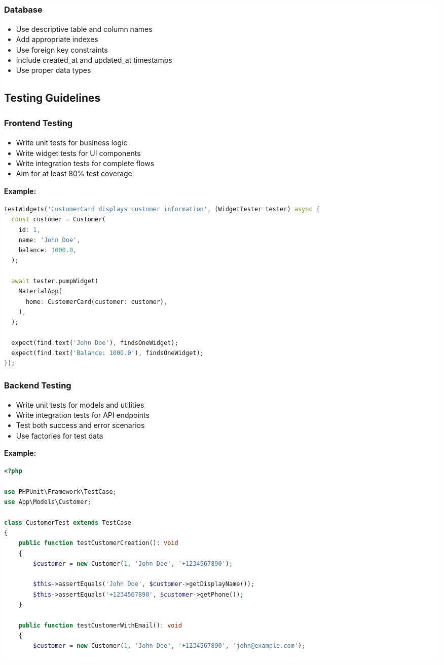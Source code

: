 ### Database

- Use descriptive table and column names
- Add appropriate indexes
- Use foreign key constraints
- Include created_at and updated_at timestamps
- Use proper data types

## Testing Guidelines

### Frontend Testing

- Write unit tests for business logic
- Write widget tests for UI components
- Write integration tests for complete flows
- Aim for at least 80% test coverage

**Example:**
```dart
testWidgets('CustomerCard displays customer information', (WidgetTester tester) async {
  const customer = Customer(
    id: 1,
    name: 'John Doe',
    balance: 1000.0,
  );

  await tester.pumpWidget(
    MaterialApp(
      home: CustomerCard(customer: customer),
    ),
  );

  expect(find.text('John Doe'), findsOneWidget);
  expect(find.text('Balance: 1000.0'), findsOneWidget);
});
```

### Backend Testing

- Write unit tests for models and utilities
- Write integration tests for API endpoints
- Test both success and error scenarios
- Use factories for test data

**Example:**
```php
<?php

use PHPUnit\Framework\TestCase;
use App\Models\Customer;

class CustomerTest extends TestCase
{
    public function testCustomerCreation(): void
    {
        $customer = new Customer(1, 'John Doe', '+1234567890');
        
        $this->assertEquals('John Doe', $customer->getDisplayName());
        $this->assertEquals('+1234567890', $customer->getPhone());
    }

    public function testCustomerWithEmail(): void
    {
        $customer = new Customer(1, 'John Doe', '+1234567890', 'john@example.com');
        
```